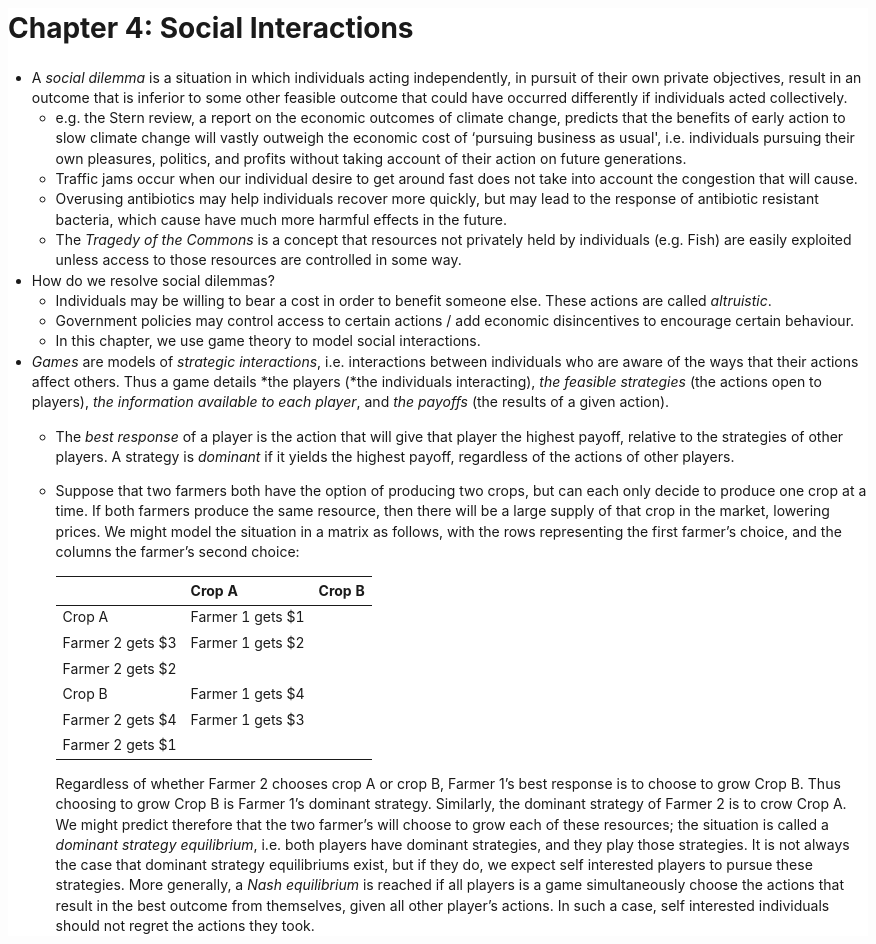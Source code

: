 # Chapter 4: Social Interactions

- A *social dilemma* is a situation in which individuals acting independently, in pursuit of their own private objectives, result in an outcome that is inferior to some other feasible outcome that could have occurred differently if individuals acted collectively.
    - e.g. the Stern review, a report on the economic outcomes of climate change, predicts that the benefits of early action to slow climate change will vastly outweigh the economic cost of ‘pursuing business as usual', i.e. individuals pursuing their own pleasures, politics, and profits without taking account of their action on future generations.
    - Traffic jams occur when our individual desire to get around fast does not take into account the congestion that will cause.
    - Overusing antibiotics may help individuals recover more quickly, but may lead to the response of antibiotic resistant bacteria, which cause have much more harmful effects in the future.
    - The *Tragedy of the Commons* is a concept that resources not privately held by individuals (e.g. Fish) are easily exploited unless access to those resources are controlled in some way.
- How do we resolve social dilemmas?
    - Individuals may be willing to bear a cost in order to benefit someone else. These actions are called *altruistic*.
    - Government policies may control access to certain actions / add economic disincentives to encourage certain behaviour.
    - In this chapter, we use game theory to model social interactions.
- *Games* are models of *strategic interactions*, i.e. interactions between individuals who are aware of the ways that their actions affect others. Thus a game details *the players (*the individuals interacting), *the feasible strategies* (the actions open to players), *the information available to each player*, and *the payoffs* (the results of a given action).
    - The *best response* of a player is the action that will give that player the highest payoff, relative to the strategies of other players. A strategy is *dominant* if it yields the highest payoff, regardless of the actions of other players.
    - Suppose that two farmers both have the option of producing two crops, but can each only decide to produce one crop at a time. If both farmers produce the same resource, then there will be a large supply of that crop in the market, lowering prices. We might model the situation in a matrix as follows, with the rows representing the first farmer’s choice, and the columns the farmer’s second choice:
        
        
        |  | Crop A | Crop B |
        | --- | --- | --- |
        | Crop A | Farmer 1 gets $1
        Farmer 2 gets $3 | Farmer 1 gets $2
        Farmer 2 gets $2 |
        | Crop B | Farmer 1 gets $4
        Farmer 2 gets $4 | Farmer 1 gets $3
        Farmer 2 gets $1 |
        
        Regardless of whether Farmer 2 chooses crop A or crop B, Farmer 1’s best response is to choose to grow Crop B. Thus choosing to grow Crop B is Farmer 1’s dominant strategy. Similarly, the dominant strategy of Farmer 2 is to crow Crop A. We might predict therefore that the two farmer’s will choose to grow each of these resources; the situation is called a *dominant strategy equilibrium*, i.e. both players have dominant strategies, and they play those strategies. It is not always the case that dominant strategy equilibriums exist, but if they do, we expect self interested players to pursue these strategies. More generally, a *Nash equilibrium* is reached if all players is a game simultaneously choose the actions that result in the best outcome from themselves, given all other player’s actions. In such a case, self interested individuals should not regret the actions they took.
        